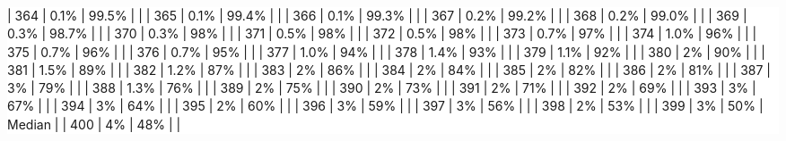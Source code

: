 | 364 | 0.1% | 99.5% |  |
| 365 | 0.1% | 99.4% |  |
| 366 | 0.1% | 99.3% |  |
| 367 | 0.2% | 99.2% |  |
| 368 | 0.2% | 99.0% |  |
| 369 | 0.3% | 98.7% |  |
| 370 | 0.3% | 98% |  |
| 371 | 0.5% | 98% |  |
| 372 | 0.5% | 98% |  |
| 373 | 0.7% | 97% |  |
| 374 | 1.0% | 96% |  |
| 375 | 0.7% | 96% |  |
| 376 | 0.7% | 95% |  |
| 377 | 1.0% | 94% |  |
| 378 | 1.4% | 93% |  |
| 379 | 1.1% | 92% |  |
| 380 | 2% | 90% |  |
| 381 | 1.5% | 89% |  |
| 382 | 1.2% | 87% |  |
| 383 | 2% | 86% |  |
| 384 | 2% | 84% |  |
| 385 | 2% | 82% |  |
| 386 | 2% | 81% |  |
| 387 | 3% | 79% |  |
| 388 | 1.3% | 76% |  |
| 389 | 2% | 75% |  |
| 390 | 2% | 73% |  |
| 391 | 2% | 71% |  |
| 392 | 2% | 69% |  |
| 393 | 3% | 67% |  |
| 394 | 3% | 64% |  |
| 395 | 2% | 60% |  |
| 396 | 3% | 59% |  |
| 397 | 3% | 56% |  |
| 398 | 2% | 53% |  |
| 399 | 3% | 50% | Median |
| 400 | 4% | 48% |  |